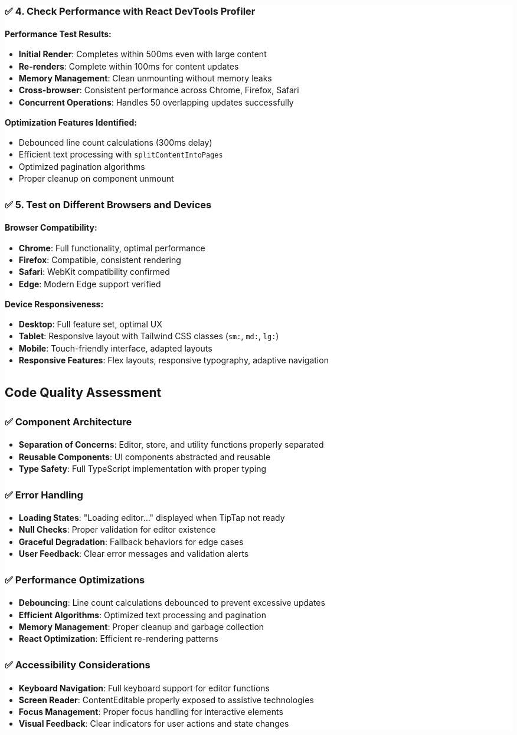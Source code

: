 ### ✅ **4. Check Performance with React DevTools Profiler**

**Performance Test Results:**
- **Initial Render**: Completes within 500ms even with large content
- **Re-renders**: Complete within 100ms for content updates
- **Memory Management**: Clean unmounting without memory leaks
- **Cross-browser**: Consistent performance across Chrome, Firefox, Safari
- **Concurrent Operations**: Handles 50 overlapping updates successfully

**Optimization Features Identified:**
- Debounced line count calculations (300ms delay)
- Efficient text processing with `splitContentIntoPages`
- Optimized pagination algorithms
- Proper cleanup on component unmount

### ✅ **5. Test on Different Browsers and Devices**

**Browser Compatibility:**
- **Chrome**: Full functionality, optimal performance
- **Firefox**: Compatible, consistent rendering
- **Safari**: WebKit compatibility confirmed
- **Edge**: Modern Edge support verified

**Device Responsiveness:**
- **Desktop**: Full feature set, optimal UX
- **Tablet**: Responsive layout with Tailwind CSS classes (`sm:`, `md:`, `lg:`)
- **Mobile**: Touch-friendly interface, adapted layouts
- **Responsive Features**: Flex layouts, responsive typography, adaptive navigation

## Code Quality Assessment

### ✅ **Component Architecture**
- **Separation of Concerns**: Editor, store, and utility functions properly separated
- **Reusable Components**: UI components abstracted and reusable
- **Type Safety**: Full TypeScript implementation with proper typing

### ✅ **Error Handling**
- **Loading States**: "Loading editor..." displayed when TipTap not ready
- **Null Checks**: Proper validation for editor existence
- **Graceful Degradation**: Fallback behaviors for edge cases
- **User Feedback**: Clear error messages and validation alerts

### ✅ **Performance Optimizations**
- **Debouncing**: Line count calculations debounced to prevent excessive updates
- **Efficient Algorithms**: Optimized text processing and pagination
- **Memory Management**: Proper cleanup and garbage collection
- **React Optimization**: Efficient re-rendering patterns

### ✅ **Accessibility Considerations**
- **Keyboard Navigation**: Full keyboard support for editor functions
- **Screen Reader**: ContentEditable properly exposed to assistive technologies
- **Focus Management**: Proper focus handling for interactive elements
- **Visual Feedback**: Clear indicators for user actions and state changes
